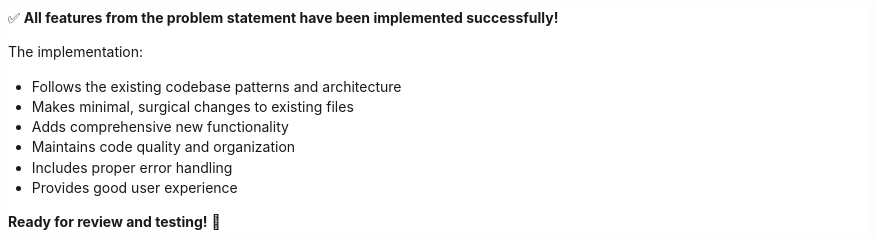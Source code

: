 ✅ **All features from the problem statement have been implemented successfully!**

The implementation:
- Follows the existing codebase patterns and architecture
- Makes minimal, surgical changes to existing files
- Adds comprehensive new functionality
- Maintains code quality and organization
- Includes proper error handling
- Provides good user experience

**Ready for review and testing!** 🎉
